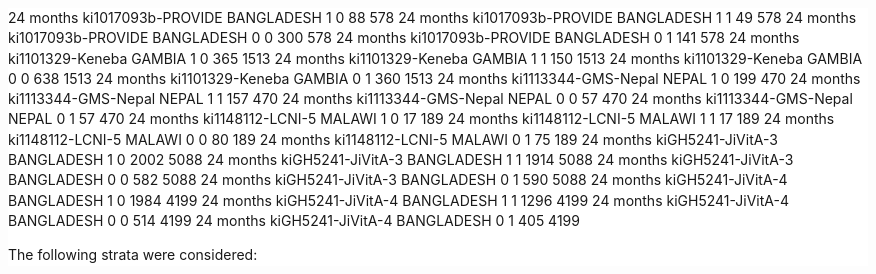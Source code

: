 24 months   ki1017093b-PROVIDE         BANGLADESH                     1                  0       88     578
24 months   ki1017093b-PROVIDE         BANGLADESH                     1                  1       49     578
24 months   ki1017093b-PROVIDE         BANGLADESH                     0                  0      300     578
24 months   ki1017093b-PROVIDE         BANGLADESH                     0                  1      141     578
24 months   ki1101329-Keneba           GAMBIA                         1                  0      365    1513
24 months   ki1101329-Keneba           GAMBIA                         1                  1      150    1513
24 months   ki1101329-Keneba           GAMBIA                         0                  0      638    1513
24 months   ki1101329-Keneba           GAMBIA                         0                  1      360    1513
24 months   ki1113344-GMS-Nepal        NEPAL                          1                  0      199     470
24 months   ki1113344-GMS-Nepal        NEPAL                          1                  1      157     470
24 months   ki1113344-GMS-Nepal        NEPAL                          0                  0       57     470
24 months   ki1113344-GMS-Nepal        NEPAL                          0                  1       57     470
24 months   ki1148112-LCNI-5           MALAWI                         1                  0       17     189
24 months   ki1148112-LCNI-5           MALAWI                         1                  1       17     189
24 months   ki1148112-LCNI-5           MALAWI                         0                  0       80     189
24 months   ki1148112-LCNI-5           MALAWI                         0                  1       75     189
24 months   kiGH5241-JiVitA-3          BANGLADESH                     1                  0     2002    5088
24 months   kiGH5241-JiVitA-3          BANGLADESH                     1                  1     1914    5088
24 months   kiGH5241-JiVitA-3          BANGLADESH                     0                  0      582    5088
24 months   kiGH5241-JiVitA-3          BANGLADESH                     0                  1      590    5088
24 months   kiGH5241-JiVitA-4          BANGLADESH                     1                  0     1984    4199
24 months   kiGH5241-JiVitA-4          BANGLADESH                     1                  1     1296    4199
24 months   kiGH5241-JiVitA-4          BANGLADESH                     0                  0      514    4199
24 months   kiGH5241-JiVitA-4          BANGLADESH                     0                  1      405    4199


The following strata were considered:
